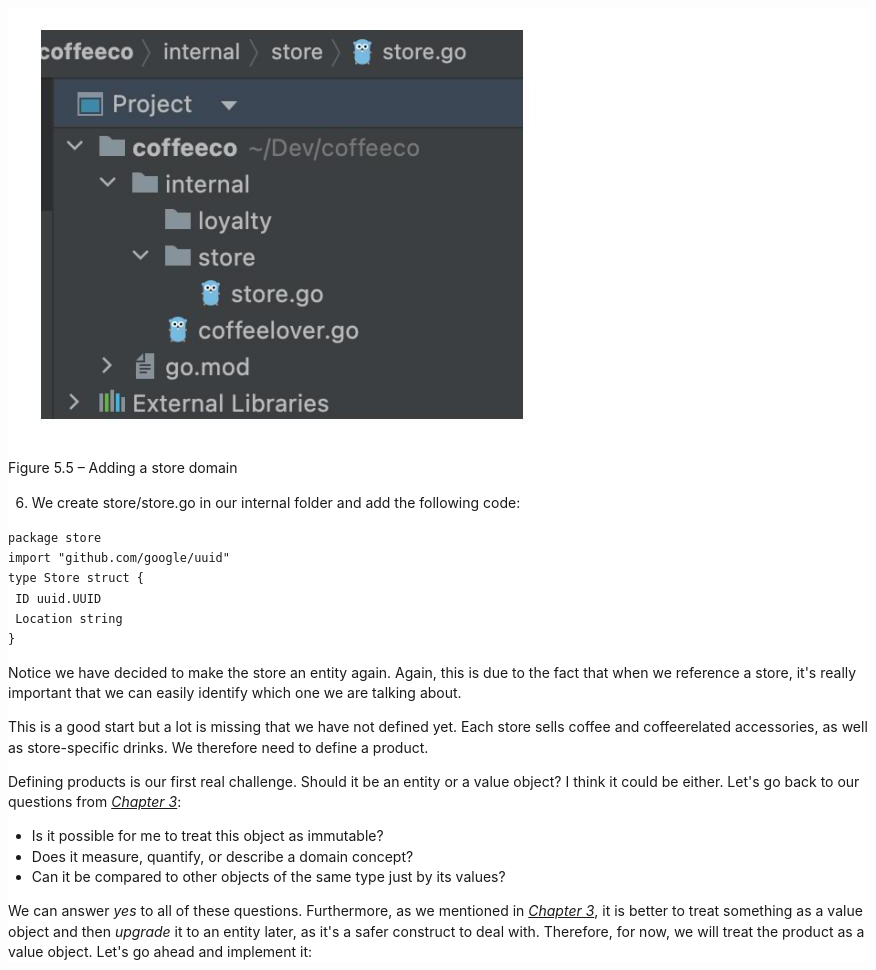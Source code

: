 ![](_page_101_Picture_3.jpeg)

Figure 5.5 – Adding a store domain

6. We create store/store.go in our internal folder and add the following code:

```
package store
import "github.com/google/uuid"
type Store struct {
 ID uuid.UUID
 Location string
}
```

Notice we have decided to make the store an entity again. Again, this is due to the fact that when we reference a store, it's really important that we can easily identify which one we are talking about.

This is a good start but a lot is missing that we have not defined yet. Each store sells coffee and coffeerelated accessories, as well as store-specific drinks. We therefore need to define a product.

Defining products is our first real challenge. Should it be an entity or a value object? I think it could be either. Let's go back to our questions from *[Chapter 3](#page-57-1)*:

- Is it possible for me to treat this object as immutable?
- Does it measure, quantify, or describe a domain concept?
- Can it be compared to other objects of the same type just by its values?

We can answer *yes* to all of these questions. Furthermore, as we mentioned in *[Chapter 3](#page-57-1)*, it is better to treat something as a value object and then *upgrade* it to an entity later, as it's a safer construct to deal with. Therefore, for now, we will treat the product as a value object. Let's go ahead and implement it:
